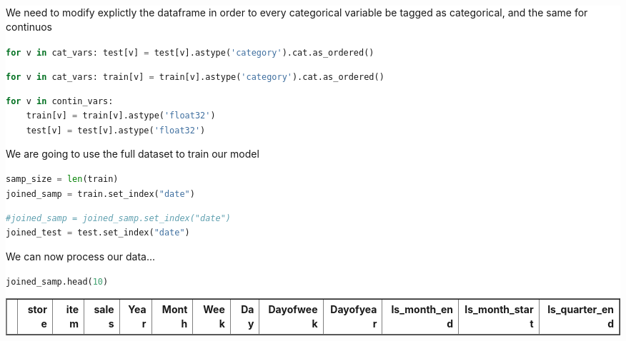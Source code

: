 We need to modify explictly the dataframe in order to every categorical variable be tagged as categorical, and the same for continuos


```python
for v in cat_vars: test[v] = test[v].astype('category').cat.as_ordered()
```


```python
for v in cat_vars: train[v] = train[v].astype('category').cat.as_ordered()
```


```python
for v in contin_vars:
    train[v] = train[v].astype('float32')
    test[v] = test[v].astype('float32')
```

We are going to use the full dataset to train our model


```python
samp_size = len(train)
joined_samp = train.set_index("date")

```


```python
#joined_samp = joined_samp.set_index("date")
joined_test = test.set_index("date")
```

We can now process our data...


```python
joined_samp.head(10)
```




<div>
<style scoped>
    .dataframe tbody tr th:only-of-type {
        vertical-align: middle;
    }

    .dataframe tbody tr th {
        vertical-align: top;
    }

    .dataframe thead th {
        text-align: right;
    }
</style>
<table border="1" class="dataframe">
  <thead>
    <tr style="text-align: right;">
      <th></th>
      <th>store</th>
      <th>item</th>
      <th>sales</th>
      <th>Year</th>
      <th>Month</th>
      <th>Week</th>
      <th>Day</th>
      <th>Dayofweek</th>
      <th>Dayofyear</th>
      <th>Is_month_end</th>
      <th>Is_month_start</th>
      <th>Is_quarter_end</th>